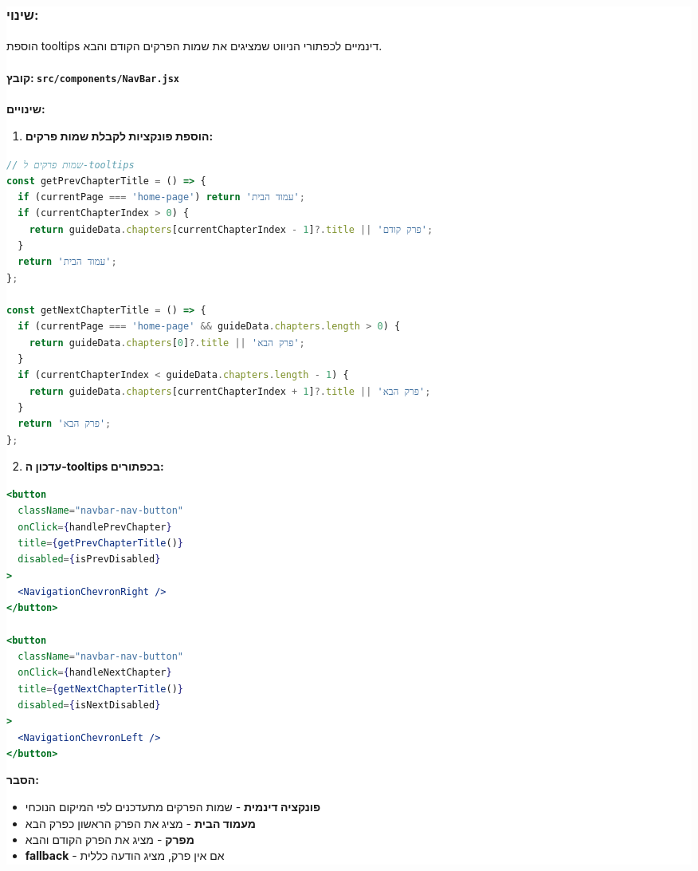 ### שינוי:
הוספת tooltips דינמיים לכפתורי הניווט שמציגים את שמות הפרקים הקודם והבא.

#### קובץ: `src/components/NavBar.jsx`

**שינויים:**
1. **הוספת פונקציות לקבלת שמות פרקים:**
```jsx
// שמות פרקים ל-tooltips
const getPrevChapterTitle = () => {
  if (currentPage === 'home-page') return 'עמוד הבית';
  if (currentChapterIndex > 0) {
    return guideData.chapters[currentChapterIndex - 1]?.title || 'פרק קודם';
  }
  return 'עמוד הבית';
};

const getNextChapterTitle = () => {
  if (currentPage === 'home-page' && guideData.chapters.length > 0) {
    return guideData.chapters[0]?.title || 'פרק הבא';
  }
  if (currentChapterIndex < guideData.chapters.length - 1) {
    return guideData.chapters[currentChapterIndex + 1]?.title || 'פרק הבא';
  }
  return 'פרק הבא';
};
```

2. **עדכון ה-tooltips בכפתורים:**
```jsx
<button
  className="navbar-nav-button"
  onClick={handlePrevChapter}
  title={getPrevChapterTitle()}
  disabled={isPrevDisabled}
>
  <NavigationChevronRight />
</button>

<button
  className="navbar-nav-button"
  onClick={handleNextChapter}
  title={getNextChapterTitle()}
  disabled={isNextDisabled}
>
  <NavigationChevronLeft />
</button>
```

**הסבר:**
- **פונקציה דינמית** - שמות הפרקים מתעדכנים לפי המיקום הנוכחי
- **מעמוד הבית** - מציג את הפרק הראשון כפרק הבא
- **מפרק** - מציג את הפרק הקודם והבא
- **fallback** - אם אין פרק, מציג הודעה כללית
